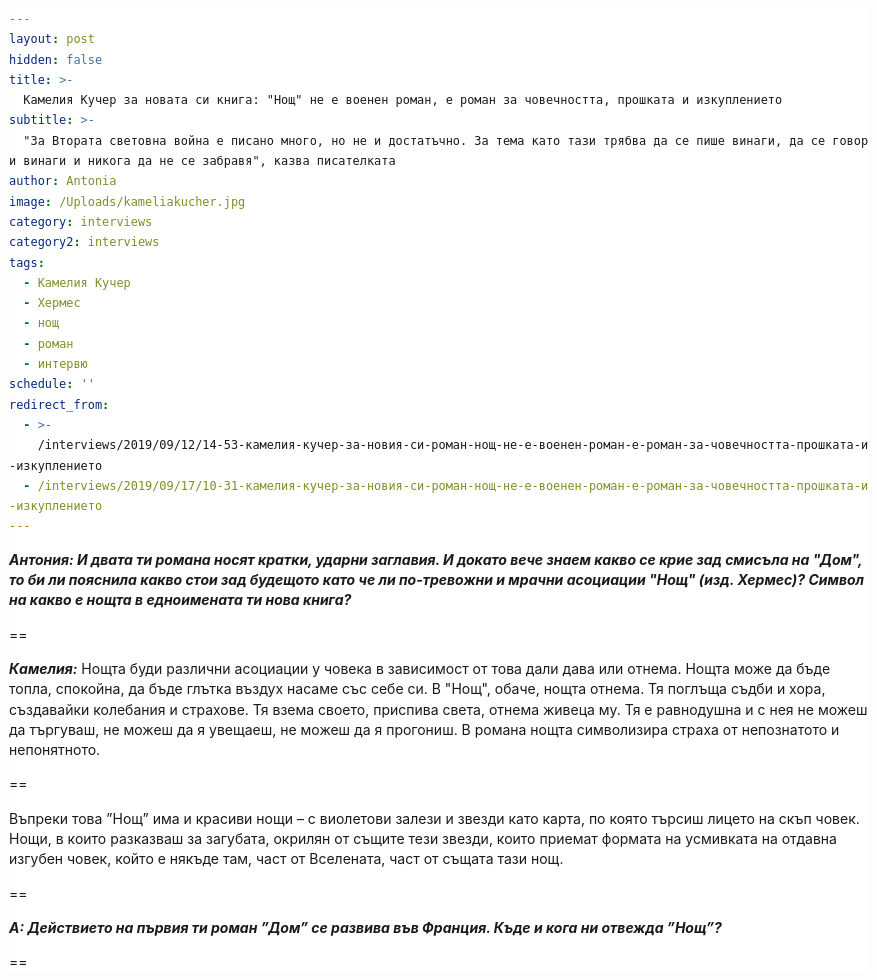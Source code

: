 ```yaml
---
layout: post
hidden: false
title: >-
  Камелия Кучер за новата си книга: "Нощ" не е военен роман, е роман за човечността, прошката и изкуплението
subtitle: >-
  "За Втората световна война е писано много, но не и достатъчно. За тема като тази трябва да се пише винаги, да се говори винаги и никога да не се забравя", казва писателката
author: Antonia
image: /Uploads/kameliakucher.jpg
category: interviews
category2: interviews
tags:
  - Камелия Кучер
  - Хермес
  - нощ
  - роман
  - интервю
schedule: ''
redirect_from:
  - >-
    /interviews/2019/09/12/14-53-камелия-кучер-за-новия-си-роман-нощ-не-е-военен-роман-е-роман-за-човечността-прошката-и-изкуплението
  - /interviews/2019/09/17/10-31-камелия-кучер-за-новия-си-роман-нощ-не-е-военен-роман-е-роман-за-човечността-прошката-и-изкуплението
---
```


_**Антония: И двата ти романа носят кратки, ударни заглавия. И докато вече знаем какво се крие зад смисъла на "Дом", то би ли пояснила какво стои зад будещото като че ли по-тревожни и мрачни асоциации "Нощ" (изд. Хермес)? Символ на какво е нощта в едноимената ти нова книга?**_

\==

_**Камелия:**_ Нощта буди различни асоциации у човека в зависимост от това дали дава или отнема. Нощта може да бъде топла, спокойна, да бъде глътка въздух насаме със себе си. В "Нощ", обаче, нощта отнема. Тя поглъща съдби и хора, създавайки колебания и страхове. Тя взема своето, приспива света, отнема живеца му. Тя е равнодушна и с нея не можеш да търгуваш, не можеш да я увещаеш, не можеш да я прогониш. В романа нощта символизира страха от непознатото и непонятното. 

\==

Въпреки това ”Нощ” има и красиви нощи – с виолетови залези и звезди като карта, по която търсиш лицето на скъп човек. Нощи, в които разказваш за загубата, окрилян от същите тези звезди, които приемат формата на усмивката на отдавна изгубен човек, който е някъде там, част от Вселената, част от същата тази нощ. 

\==

_**А: Действието на първия ти роман ”Дом” се развива във Франция. Къде и кога ни отвежда ”Нощ”?**_

\==
